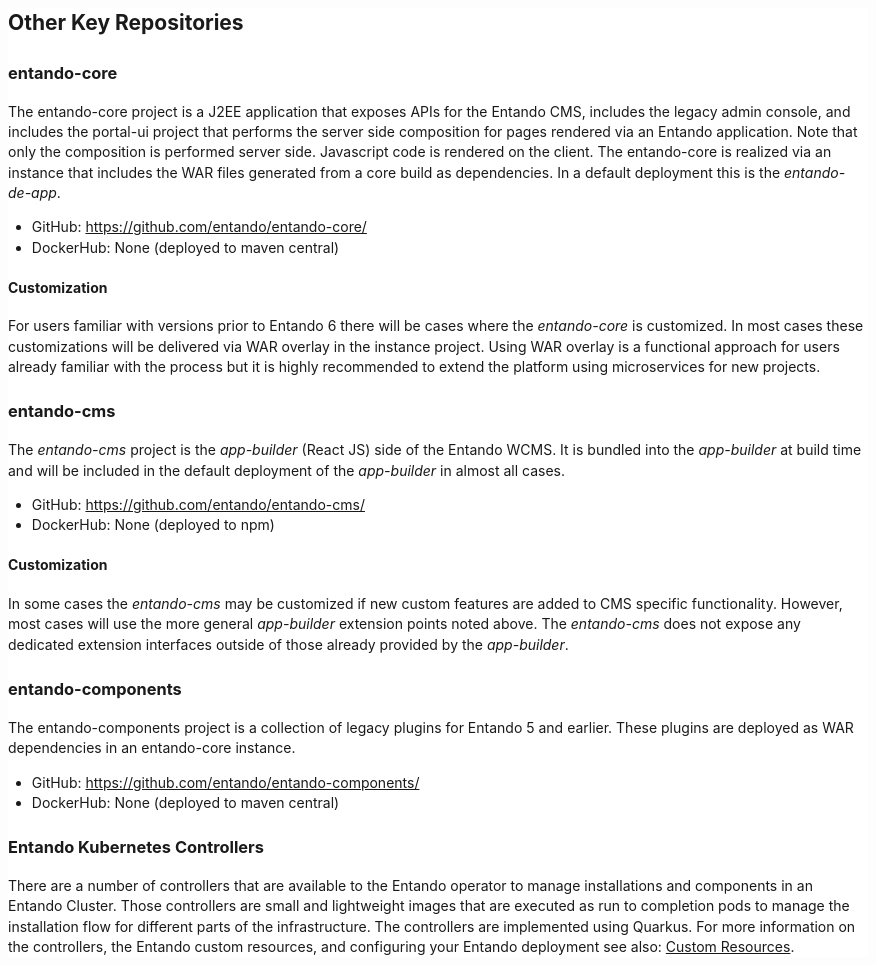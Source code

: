 ## Other Key Repositories 
### entando-core
The entando-core project is a J2EE application that exposes APIs for the Entando CMS, includes the legacy 
admin console, and includes the portal-ui project that performs the server side composition for pages 
rendered via an Entando application. Note that only the composition is performed server side. 
Javascript code is rendered on the client. The entando-core is realized via an instance that includes the 
WAR files generated from a core build as dependencies. In a default deployment this is the _entando-de-app_.

* GitHub: <https://github.com/entando/entando-core/>
* DockerHub: None (deployed to maven central)

#### Customization
For users familiar with versions prior to Entando 6 there will be cases where the _entando-core_ is customized. 
In most cases these customizations will be delivered via WAR overlay in the instance project. 
Using WAR overlay is a functional approach for users already  familiar with the process but it is highly 
recommended to extend the platform using microservices for new projects.

### entando-cms
The _entando-cms_ project is the _app-builder_ (React JS) side of the Entando WCMS. It is bundled into the 
_app-builder_ at build time and will be included in the default deployment of the _app-builder_ in almost all cases.
* GitHub: <https://github.com/entando/entando-cms/>
* DockerHub: None (deployed to npm)

#### Customization
In some cases the _entando-cms_ may be customized if new custom features are added to CMS specific 
functionality. However, most cases will use the more general _app-builder_ extension points noted above. 
The _entando-cms_ does not expose any dedicated extension interfaces outside of those already provided by the 
_app-builder_.

### entando-components
The entando-components project is a collection of legacy plugins for Entando 5 and earlier. These plugins are deployed as WAR dependencies in an entando-core instance.
* GitHub: <https://github.com/entando/entando-components/>
* DockerHub: None (deployed to maven central)

### Entando Kubernetes Controllers
There are a number of controllers that are available to the Entando operator to manage installations and 
components in an Entando Cluster. Those controllers are small and lightweight images that are executed as 
run to completion pods to manage the installation flow for different parts of the infrastructure. The 
controllers are implemented using Quarkus. For more information on the controllers, the Entando custom 
resources, and configuring your Entando deployment see also: 
[Custom Resources](../concepts/custom-resources).
